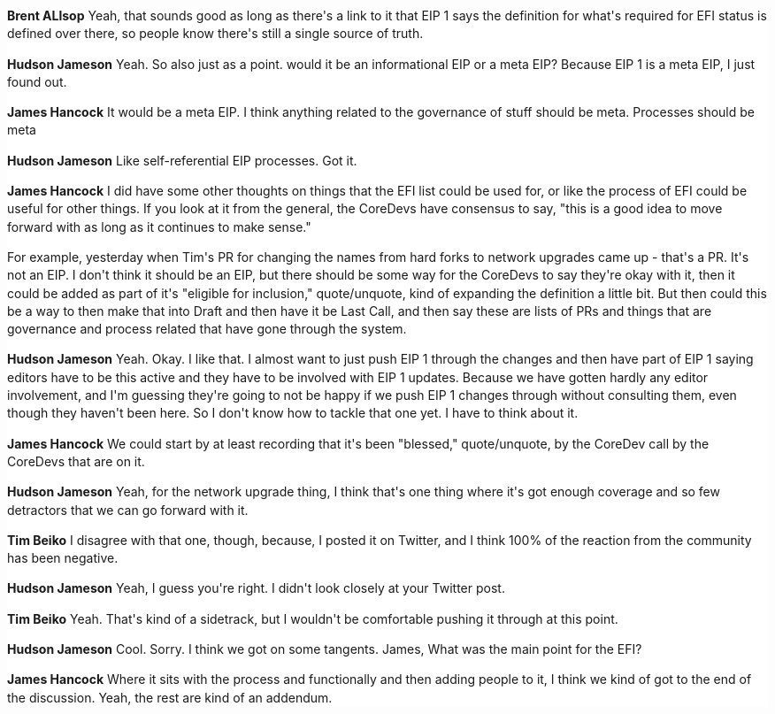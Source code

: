 **Brent ALlsop**
Yeah, that sounds good as long as there's a link to it that EIP 1 says the definition for what's required for EFI status is defined over there, so people know there's still a single source of truth.

**Hudson Jameson**
Yeah. So also just as a point. would it be an informational EIP or a meta EIP? Because EIP 1 is a meta EIP, I just found out.

**James Hancock**
It would be a meta EIP. I think anything related to the governance of stuff should be meta. Processes should be meta

**Hudson Jameson**
Like self-referential EIP processes. Got it.

**James Hancock**
I did have some other thoughts on things that the EFI list could be used for, or like the process of EFI could be useful for other things. If you look at it from the general, the CoreDevs have consensus to say, "this is a good idea to move forward with as long as it continues to make sense."

For example, yesterday when Tim's PR for changing the names from hard forks to network upgrades came up - that's a PR. It's not an EIP. I don't think it should be an EIP, but there should be some way for the CoreDevs to say they're okay with it, then it could be added as part of it's "eligible for inclusion," quote/unquote, kind of expanding the definition a little bit. But then could this be a way to then make that into Draft and then have it be Last Call, and then say these are lists of PRs and things that are governance and process related that have gone through the system.

**Hudson Jameson**
Yeah. Okay. I like that. I almost want to just push EIP 1 through the changes and then have part of EIP 1 saying editors have to be this active and they have to be involved with EIP 1 updates. Because we have gotten hardly any editor involvement, and I'm guessing they're going to not be happy if we push EIP 1 changes through without consulting them, even though they haven't been here. So I don't know how to tackle that one yet. I have to think about it.

**James Hancock**
We could start by at least recording that it's been "blessed," quote/unquote, by the CoreDev call by the CoreDevs that are on it.

**Hudson Jameson**
Yeah, for the network upgrade thing, I think that's one thing where it's got enough coverage and so few detractors that we can go forward with it.

**Tim Beiko**
I disagree with that one, though, because, I posted it on Twitter, and I think 100% of the reaction from the community has been negative.

**Hudson Jameson**
Yeah, I guess you're right. I didn't look closely at your Twitter post.

**Tim Beiko**
Yeah. That's kind of a sidetrack, but I wouldn't be comfortable pushing it through at this point.

**Hudson Jameson**
Cool. Sorry. I think we got on some tangents. James, What was the main point for the EFI?

**James Hancock**
Where it sits with the process and functionally and then adding people to it, I think we kind of got to the end of the discussion. Yeah, the rest are kind of an addendum.
